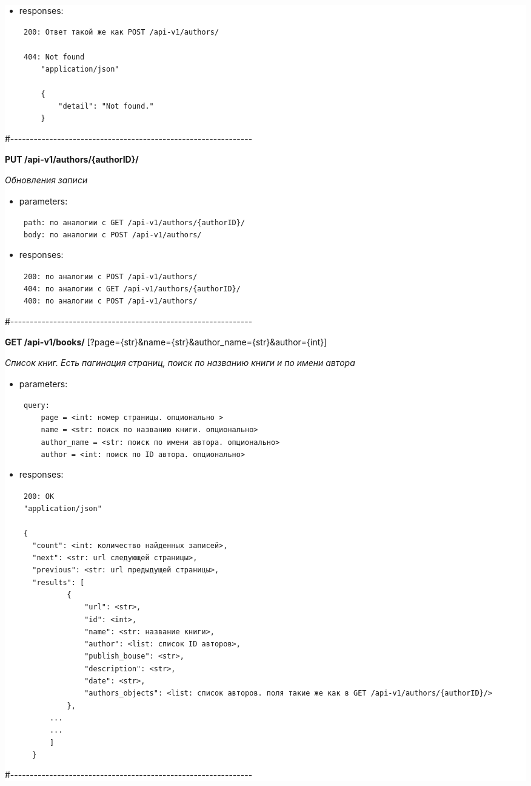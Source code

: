  - responses:

		200: Ответ такой же как POST /api-v1/authors/

		404: Not found
			"application/json"

			{
				"detail": "Not found."
			}

#--------------------------------------------------------------

**PUT /api-v1/authors/{authorID}/**

*Обновления записи*

 - parameters:

		path: по аналогии с GET /api-v1/authors/{authorID}/
		body: по аналогии с POST /api-v1/authors/

 - responses:

		200: по аналогии с POST /api-v1/authors/
		404: по аналогии с GET /api-v1/authors/{authorID}/
		400: по аналогии с POST /api-v1/authors/

#--------------------------------------------------------------

**GET /api-v1/books/**  [?page={str}&name={str}&author_name={str}&author={int}]

*Список книг. Есть пагинация страниц,  поиск по названию книги и по имени автора*

 - parameters:

		query:
			page = <int: номер страницы. опционально >
			name = <str: поиск по названию книги. опционально>
			author_name = <str: поиск по имени автора. опционально>
			author = <int: поиск по ID автора. опционально>

 - responses:

		200: OK
		"application/json"

	    {
	      "count": <int: количество найденных записей>,
	      "next": <str: url следующей страницы>,
	      "previous": <str: url предыдущей страницы>,
	      "results": [
		          {
		              "url": <str>,
		              "id": <int>,
		              "name": <str: название книги>,
		              "author": <list: список ID авторов>,
		              "publish_bouse": <str>,
		              "description": <str>,
		              "date": <str>,
		              "authors_objects": <list: список авторов. поля такие же как в GET /api-v1/authors/{authorID}/>
		          },
	          ...
	          ...
		      ]
	      }
#--------------------------------------------------------------

